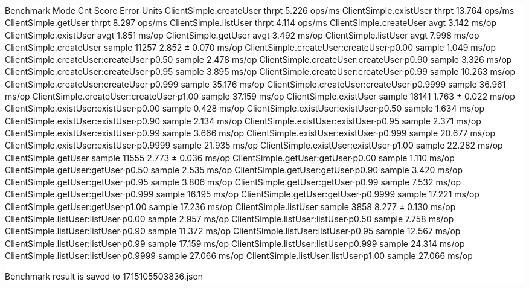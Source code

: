 Benchmark                                     Mode    Cnt   Score   Error   Units
ClientSimple.createUser                      thrpt          5.226          ops/ms
ClientSimple.existUser                       thrpt         13.764          ops/ms
ClientSimple.getUser                         thrpt          8.297          ops/ms
ClientSimple.listUser                        thrpt          4.114          ops/ms
ClientSimple.createUser                       avgt          3.142           ms/op
ClientSimple.existUser                        avgt          1.851           ms/op
ClientSimple.getUser                          avgt          3.492           ms/op
ClientSimple.listUser                         avgt          7.998           ms/op
ClientSimple.createUser                     sample  11257   2.852 ± 0.070   ms/op
ClientSimple.createUser:createUser·p0.00    sample          1.049           ms/op
ClientSimple.createUser:createUser·p0.50    sample          2.478           ms/op
ClientSimple.createUser:createUser·p0.90    sample          3.326           ms/op
ClientSimple.createUser:createUser·p0.95    sample          3.895           ms/op
ClientSimple.createUser:createUser·p0.99    sample         10.263           ms/op
ClientSimple.createUser:createUser·p0.999   sample         35.176           ms/op
ClientSimple.createUser:createUser·p0.9999  sample         36.961           ms/op
ClientSimple.createUser:createUser·p1.00    sample         37.159           ms/op
ClientSimple.existUser                      sample  18141   1.763 ± 0.022   ms/op
ClientSimple.existUser:existUser·p0.00      sample          0.428           ms/op
ClientSimple.existUser:existUser·p0.50      sample          1.634           ms/op
ClientSimple.existUser:existUser·p0.90      sample          2.134           ms/op
ClientSimple.existUser:existUser·p0.95      sample          2.371           ms/op
ClientSimple.existUser:existUser·p0.99      sample          3.666           ms/op
ClientSimple.existUser:existUser·p0.999     sample         20.677           ms/op
ClientSimple.existUser:existUser·p0.9999    sample         21.935           ms/op
ClientSimple.existUser:existUser·p1.00      sample         22.282           ms/op
ClientSimple.getUser                        sample  11555   2.773 ± 0.036   ms/op
ClientSimple.getUser:getUser·p0.00          sample          1.110           ms/op
ClientSimple.getUser:getUser·p0.50          sample          2.535           ms/op
ClientSimple.getUser:getUser·p0.90          sample          3.420           ms/op
ClientSimple.getUser:getUser·p0.95          sample          3.806           ms/op
ClientSimple.getUser:getUser·p0.99          sample          7.532           ms/op
ClientSimple.getUser:getUser·p0.999         sample         16.195           ms/op
ClientSimple.getUser:getUser·p0.9999        sample         17.221           ms/op
ClientSimple.getUser:getUser·p1.00          sample         17.236           ms/op
ClientSimple.listUser                       sample   3858   8.277 ± 0.130   ms/op
ClientSimple.listUser:listUser·p0.00        sample          2.957           ms/op
ClientSimple.listUser:listUser·p0.50        sample          7.758           ms/op
ClientSimple.listUser:listUser·p0.90        sample         11.372           ms/op
ClientSimple.listUser:listUser·p0.95        sample         12.567           ms/op
ClientSimple.listUser:listUser·p0.99        sample         17.159           ms/op
ClientSimple.listUser:listUser·p0.999       sample         24.314           ms/op
ClientSimple.listUser:listUser·p0.9999      sample         27.066           ms/op
ClientSimple.listUser:listUser·p1.00        sample         27.066           ms/op

Benchmark result is saved to 1715105503836.json

